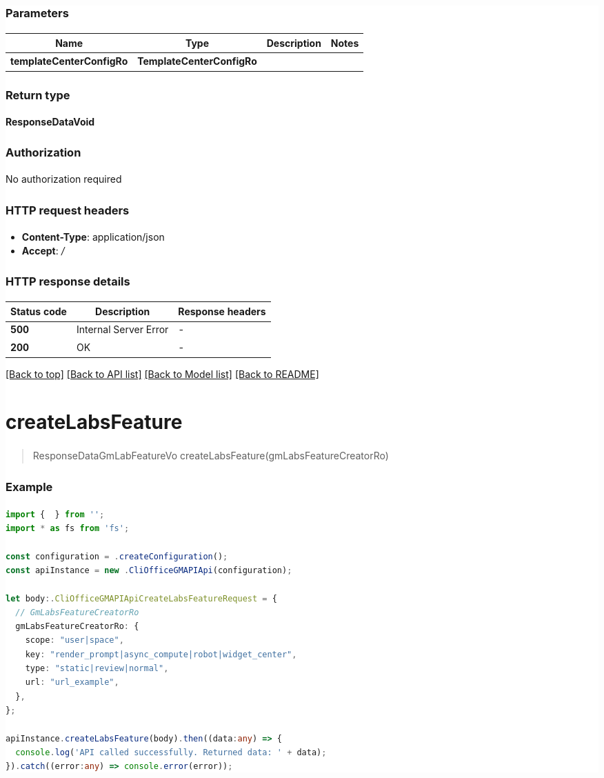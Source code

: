 
### Parameters

Name | Type | Description  | Notes
------------- | ------------- | ------------- | -------------
 **templateCenterConfigRo** | **TemplateCenterConfigRo**|  |


### Return type

**ResponseDataVoid**

### Authorization

No authorization required

### HTTP request headers

 - **Content-Type**: application/json
 - **Accept**: */*


### HTTP response details
| Status code | Description | Response headers |
|-------------|-------------|------------------|
**500** | Internal Server Error |  -  |
**200** | OK |  -  |

[[Back to top]](#) [[Back to API list]](README.md#documentation-for-api-endpoints) [[Back to Model list]](README.md#documentation-for-models) [[Back to README]](README.md)

# **createLabsFeature**
> ResponseDataGmLabFeatureVo createLabsFeature(gmLabsFeatureCreatorRo)


### Example


```typescript
import {  } from '';
import * as fs from 'fs';

const configuration = .createConfiguration();
const apiInstance = new .CliOfficeGMAPIApi(configuration);

let body:.CliOfficeGMAPIApiCreateLabsFeatureRequest = {
  // GmLabsFeatureCreatorRo
  gmLabsFeatureCreatorRo: {
    scope: "user|space",
    key: "render_prompt|async_compute|robot|widget_center",
    type: "static|review|normal",
    url: "url_example",
  },
};

apiInstance.createLabsFeature(body).then((data:any) => {
  console.log('API called successfully. Returned data: ' + data);
}).catch((error:any) => console.error(error));
```

